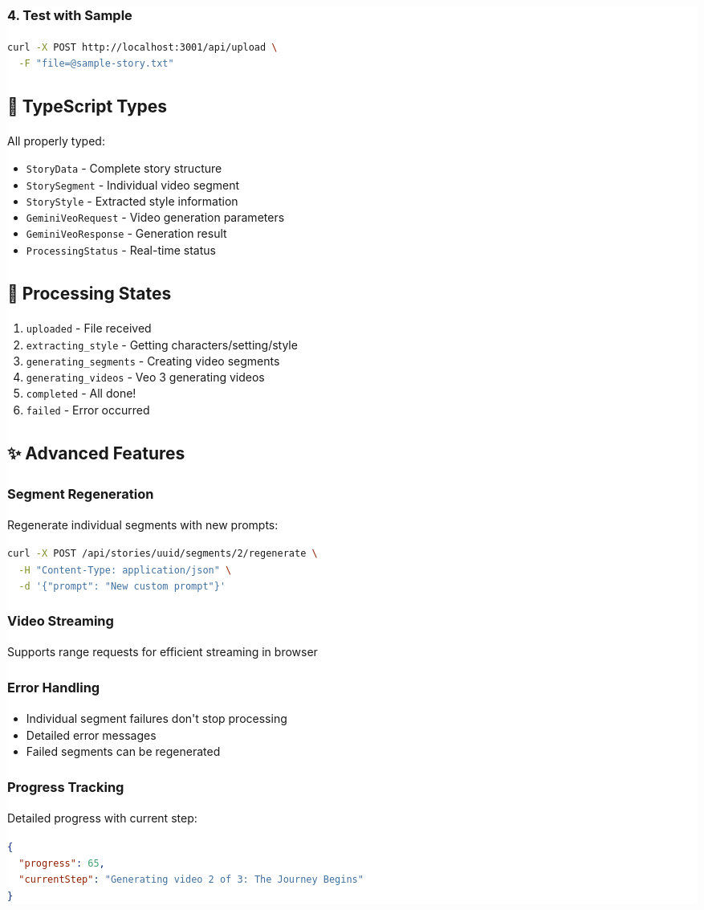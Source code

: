 ### 4. Test with Sample
```bash
curl -X POST http://localhost:3001/api/upload \
  -F "file=@sample-story.txt"
```

## 📝 TypeScript Types

All properly typed:
- `StoryData` - Complete story structure
- `StorySegment` - Individual video segment
- `StoryStyle` - Extracted style information
- `GeminiVeoRequest` - Video generation parameters
- `GeminiVeoResponse` - Generation result
- `ProcessingStatus` - Real-time status

## 🔄 Processing States

1. `uploaded` - File received
2. `extracting_style` - Getting characters/setting/style
3. `generating_segments` - Creating video segments
4. `generating_videos` - Veo 3 generating videos
5. `completed` - All done!
6. `failed` - Error occurred

## ✨ Advanced Features

### Segment Regeneration
Regenerate individual segments with new prompts:
```bash
curl -X POST /api/stories/uuid/segments/2/regenerate \
  -H "Content-Type: application/json" \
  -d '{"prompt": "New custom prompt"}'
```

### Video Streaming
Supports range requests for efficient streaming in browser

### Error Handling
- Individual segment failures don't stop processing
- Detailed error messages
- Failed segments can be regenerated

### Progress Tracking
Detailed progress with current step:
```json
{
  "progress": 65,
  "currentStep": "Generating video 2 of 3: The Journey Begins"
}
```
